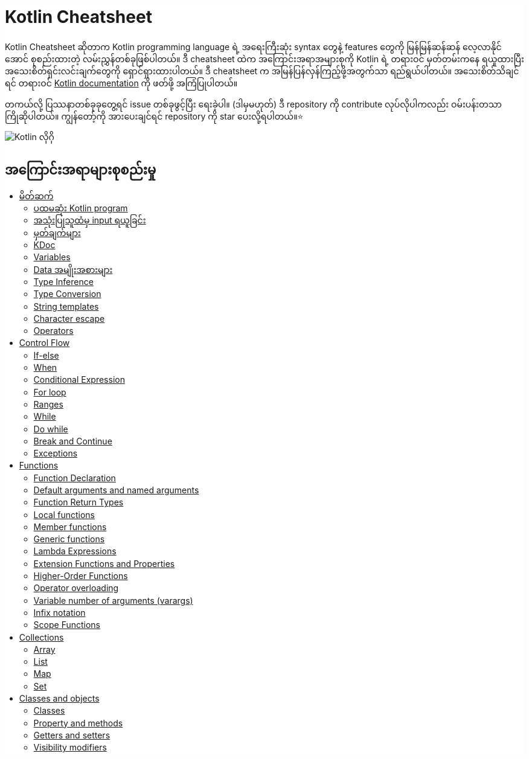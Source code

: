 # Kotlin Cheatsheet

Kotlin Cheatsheet ဆိုတာက Kotlin programming language ရဲ့ အရေးကြီးဆုံး syntax တွေနဲ့ features တွေကို မြန်မြန်ဆန်ဆန် လေ့လာနိုင်အောင် စုစည်းထားတဲ့ လမ်းညွှန်တစ်ခုဖြစ်ပါတယ်။ ဒီ cheatsheet ထဲက အကြောင်းအရာအများစုကို Kotlin ရဲ့ တရားဝင် မှတ်တမ်းကနေ ရယူထားပြီး အသေးစိတ်ရှင်းလင်းချက်တွေကို ရှောင်ရှားထားပါတယ်။ ဒီ cheatsheet က အမြန်ပြန်လှန်ကြည့်ဖို့အတွက်သာ ရည်ရွယ်ပါတယ်။ အသေးစိတ်သိချင်ရင် တရားဝင် [Kotlin documentation](https://kotlinlang.org/docs/home.html) ကို ဖတ်ဖို့ အကြံပြုပါတယ်။  

တကယ်လို့ ပြဿနာတစ်ခုခုတွေ့ရင် issue တစ်ခုဖွင့်ပြီး ရေးခဲ့ပါ။ (ဒါမှမဟုတ်) ဒီ repository ကို contribute လုပ်လိုပါကလည်း ဝမ်းပန်းတသာ ကြိုဆိုပါတယ်။ ကျွန်တော့်ကို အားပေးချင်ရင် repository ကို star ပေးလို့ရပါတယ်။⭐  

![Kotlin လိုဂို](https://github.com/alidehkhodaei/kotlin-cheatsheet/raw/main/images/kotlin_logotype.jpg)  

## အကြောင်းအရာများစုစည်းမှု  

- [မိတ်ဆက်](#introduction)  
  - [ပထမဆုံး Kotlin program](#first-kotlin-program)  
  - [အသုံးပြုသူထံမှ input ရယူခြင်း](#get-input-from-user)  
  - [မှတ်ချက်များ](#comments)  
  - [KDoc](#kdoc)  
  - [Variables](#variables)  
  - [Data အမျိုးအစားများ](#data-types)  
  - [Type Inference](#type-inference)  
  - [Type Conversion](#type-conversion)  
  - [String templates](#string-templates)  
  - [Character escape](#character-escape)  
  - [Operators](#operators)  
- [Control Flow](#control-flow)  
  - [If-else](#if-else)  
  - [When](#when)  
  - [Conditional Expression](#conditional-expression)  
  - [For loop](#for-loop)  
  - [Ranges](#ranges)  
  - [While](#while)  
  - [Do while](#do-while)  
  - [Break and Continue](#break-and-continue)  
  - [Exceptions](#exceptions)  
- [Functions](#functions)  
  - [Function Declaration](#function-declaration)  
  - [Default arguments and named arguments](#default-arguments-and-named-arguments)  
  - [Function Return Types](#function-return-type)  
  - [Local functions](#local-functions)  
  - [Member functions](#member-functions)  
  - [Generic functions](#generic-functions)  
  - [Lambda Expressions](#lambda-expressions)  
  - [Extension Functions and Properties](#extension-functions-and-Properties)  
  - [Higher-Order Functions](#higher-order-functions)  
  - [Operator overloading](#operator-overloading)  
  - [Variable number of arguments (varargs)](#varargs)  
  - [Infix notation](#infix-notation)  
  - [Scope Functions](#scope-functions)  
- [Collections](#collections)  
  - [Array](#array)  
  - [List](#list)  
  - [Map](#map)  
  - [Set](#set)  
- [Classes and objects](#class-and-object)  
  - [Classes](#classes)  
  - [Property and methods](#property-and-methods)  
  - [Getters and setters](#getters-and-setters)  
  - [Visibility modifiers](#visibility-modifiers)  